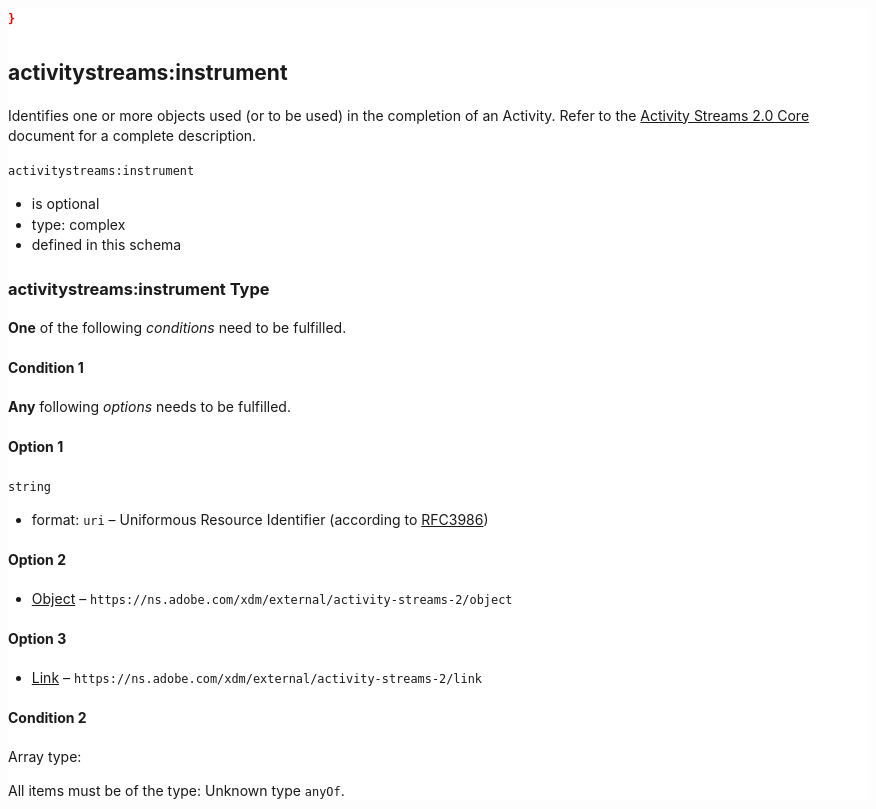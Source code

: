 ```json
}
```









## activitystreams:instrument

Identifies one or more objects used (or to be used) in the completion of an Activity. Refer to the [Activity Streams 2.0 Core](https://www.w3.org/TR/activitystreams-vocabulary/#dfn-instrument) document for a complete description.

`activitystreams:instrument`
* is optional
* type: complex
* defined in this schema

### activitystreams:instrument Type


**One** of the following *conditions* need to be fulfilled.


#### Condition 1



**Any** following *options* needs to be fulfilled.


#### Option 1


`string`
* format: `uri` – Uniformous Resource Identifier (according to [RFC3986](http://tools.ietf.org/html/rfc3986))



#### Option 2


* [Object](object.schema.md) – `https://ns.adobe.com/xdm/external/activity-streams-2/object`


#### Option 3


* [Link](link.schema.md) – `https://ns.adobe.com/xdm/external/activity-streams-2/link`



#### Condition 2


Array type: 

All items must be of the type:
Unknown type `anyOf`.
